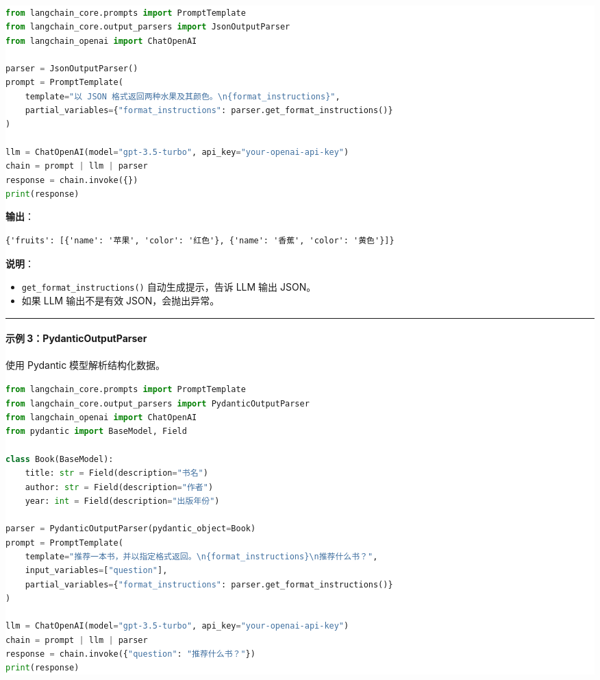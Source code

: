 ```python
from langchain_core.prompts import PromptTemplate
from langchain_core.output_parsers import JsonOutputParser
from langchain_openai import ChatOpenAI

parser = JsonOutputParser()
prompt = PromptTemplate(
    template="以 JSON 格式返回两种水果及其颜色。\n{format_instructions}",
    partial_variables={"format_instructions": parser.get_format_instructions()}
)

llm = ChatOpenAI(model="gpt-3.5-turbo", api_key="your-openai-api-key")
chain = prompt | llm | parser
response = chain.invoke({})
print(response)
```

**输出**：
```
{'fruits': [{'name': '苹果', 'color': '红色'}, {'name': '香蕉', 'color': '黄色'}]}
```

**说明**：
- `get_format_instructions()` 自动生成提示，告诉 LLM 输出 JSON。
- 如果 LLM 输出不是有效 JSON，会抛出异常。

---

#### 示例 3：PydanticOutputParser
使用 Pydantic 模型解析结构化数据。

```python
from langchain_core.prompts import PromptTemplate
from langchain_core.output_parsers import PydanticOutputParser
from langchain_openai import ChatOpenAI
from pydantic import BaseModel, Field

class Book(BaseModel):
    title: str = Field(description="书名")
    author: str = Field(description="作者")
    year: int = Field(description="出版年份")

parser = PydanticOutputParser(pydantic_object=Book)
prompt = PromptTemplate(
    template="推荐一本书，并以指定格式返回。\n{format_instructions}\n推荐什么书？",
    input_variables=["question"],
    partial_variables={"format_instructions": parser.get_format_instructions()}
)

llm = ChatOpenAI(model="gpt-3.5-turbo", api_key="your-openai-api-key")
chain = prompt | llm | parser
response = chain.invoke({"question": "推荐什么书？"})
print(response)
```

